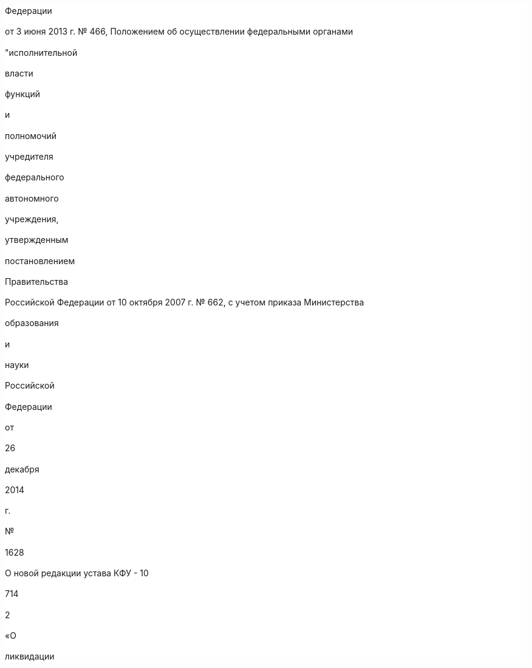 Федерации

от  3  июня  2013  г.  №  466,  Положением  об  осуществлении  федеральными  органами

"исполнительной

власти

функций

и

полномочий

учредителя

федерального

автономного

учреждения,

утвержденным

постановлением

Правительства

Российской Федерации от  10 октября 2007 г. № 662, с учетом приказа  Министерства

образования

и

науки

Российской

Федерации

от

26

декабря

2014

г.

№

1628

О новой редакции устава КФУ - 10



714

2

«О

ликвидации

